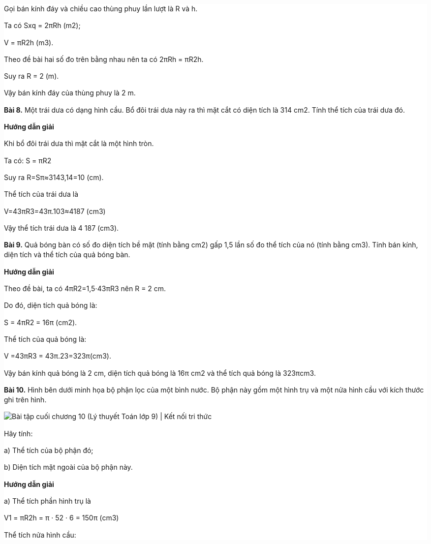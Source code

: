 Gọi bán kính đáy và chiều cao thùng phuy lần lượt là R và h. 

Ta có Sxq = 2πRh (m2); 

V = πR2h (m3). 

Theo đề bài hai số đo trên bằng nhau nên ta có 2πRh = πR2h.

Suy ra R = 2 (m). 

Vậy bán kính đáy của thùng phuy là 2 m.

**Bài 8.** Một trái dưa có dạng hình cầu. Bổ đôi trái dưa này ra thì mặt cắt có diện tích là 314 cm2. Tính thể tích của trái dưa đó.

**Hướng dẫn giải**

Khi bổ đôi trái dưa thì mặt cắt là một hình tròn. 

Ta có: S = πR2

Suy ra R=Sπ≈3143,14=10 (cm). 

Thể tích của trái dưa là 

V=43πR3=43π.103≈4187 (cm3)

Vậy thể tích trái dưa là 4 187 (cm3).

**Bài 9.** Quả bóng bàn có số đo diện tích bề mặt (tính bằng cm2) gấp 1,5 lần số đo thể tích của nó (tính bằng cm3). Tính bán kính, diện tích và thể tích của quả bóng bàn.

**Hướng dẫn giải**

Theo đề bài, ta có 4πR2=1,5⋅43πR3 nên R = 2 cm. 

Do đó, diện tích quả bóng là:

S = 4πR2 = 16π (cm2). 

Thể tích của quả bóng là:

V =43πR3 = 43π.23=323π(cm3).

Vậy bán kính quả bóng là 2 cm, diện tích quả bóng là 16π cm2 và thể tích quả bóng là 323πcm3.

**Bài 10.** Hình bên dưới minh họa bộ phận lọc của một bình nước. Bộ phận này gồm một hình trụ và một nửa hình cầu với kích thước ghi trên hình. 

![Bài tập cuối chương 10 \(Lý thuyết Toán lớp 9\) | Kết nối tri thức](https://vietjack.com/toan-9-kn/images/ly-thuyet-bai-tap-cuoi-chuong-10-233526.PNG)

Hãy tính:

a) Thể tích của bộ phận đó; 

b) Diện tích mặt ngoài của bộ phận này.

**Hướng dẫn giải**

a) Thể tích phần hình trụ là 

V1 = πR2h = π · 52 · 6 = 150π (cm3)

Thể tích nửa hình cầu: 
